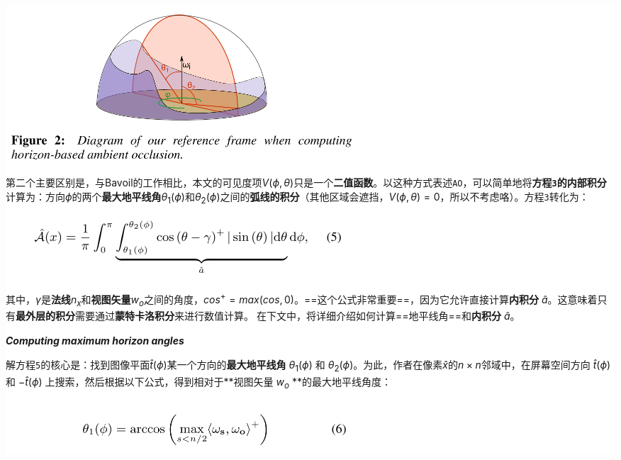   <img src="Practical Real-Time Strategies for Accurate Indirect Occlusion.assets/image-20220302161703701.png" alt="image-20220302161703701" style="zoom:50%;" />

第二个主要区别是，与Bavoil的工作相比，本文的可见度项$V(\phi,\theta)$只是一个**二值函数**。以这种方式表述`AO`，可以简单地将**方程`3`的内部积分**计算为：方向$\phi$的两个**最大地平线角**$\theta_1(\phi)$和$\theta_2(\phi)$之间的**弧线的积分**（其他区域会遮挡，$V(\phi,\theta)=0$，所以不考虑咯）。方程`3`转化为：

<img src="Practical Real-Time Strategies for Accurate Indirect Occlusion.assets/image-20220302162415100.png" alt="image-20220302162415100" style="zoom:50%;" />

其中，$\gamma$是**法线**$n_x$和**视图矢量**$w_o$之间的角度，$cos^+=max(cos,0)$。==这个公式非常重要==，因为它允许直接计算**内积分** $\hat{a}$。这意味着只有**最外层的积分**需要通过**蒙特卡洛积分**来进行数值计算。 在下文中，将详细介绍如何计算==地平线角==和**内积分** $\hat{a}$。



***Computing maximum horizon angles***

解方程`5`的核心是：找到图像平面$\hat{t}(\phi)$某一个方向的**最大地平线角** $\theta_1(\phi)$ 和 $\theta_2(\phi)$。为此，作者在像素$\hat{x}$的$n\times n$邻域中，在屏幕空间方向 $\hat{t}(\phi)$ 和 $-\hat{t}(\phi)$ 上搜索，然后根据以下公式，得到相对于**视图矢量 $w_o$ **的最大地平线角度：

<img src="Practical Real-Time Strategies for Accurate Indirect Occlusion.assets/image-20220302165031472.png" alt="image-20220302165031472" style="zoom:50%;" />
